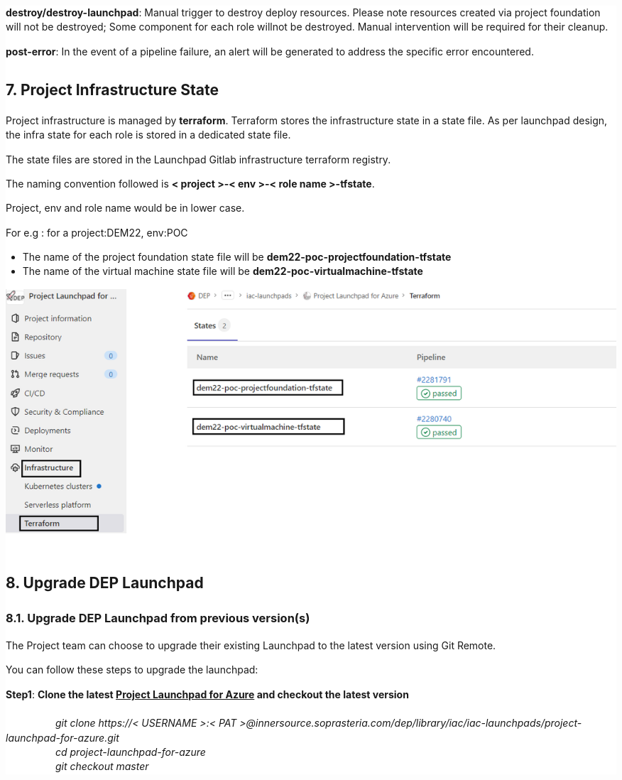 **destroy/destroy-launchpad**: Manual trigger to destroy deploy resources. Please note resources created via project foundation will not be destroyed; Some component for each role willnot be destroyed. Manual intervention will be required for their cleanup. 

**post-error**: In the event of a pipeline failure, an alert will be generated to address the specific error encountered.

## 7. Project Infrastructure State

Project infrastructure is managed by **terraform**. Terraform stores the infrastructure state in a state file. 
As per launchpad design, the infra state for each role is stored in a dedicated state file.

The state files are stored in the Launchpad Gitlab infrastructure terraform registry.

The naming convention followed is **< project >-< env >-< role name >-tfstate**.

Project, env and role name would be in lower case.

For e.g : for a project:DEM22, env:POC
- The name of the project foundation state file will be **dem22-poc-projectfoundation-tfstate**
- The name of the virtual machine state file will be **dem22-poc-virtualmachine-tfstate**

<img src="images/Terraform-state.png">

## 8. Upgrade DEP Launchpad 
### 8.1. Upgrade DEP Launchpad from previous version(s)

The Project team can choose to upgrade their existing Launchpad to the latest version using Git Remote. 

You can follow these steps to upgrade the launchpad:

**Step1**: **Clone the latest [Project Launchpad for Azure](https://innersource.soprasteria.com/dep/library/iac/iac-launchpads/project-launchpad-for-azure) and checkout the latest version**
<br/>
<br/>
&emsp;&emsp;&emsp;&emsp;&emsp;*git clone https://< USERNAME >:< PAT >@innersource.soprasteria.com/dep/library/iac/iac-launchpads/project-launchpad-for-azure.git* <br/>
&emsp;&emsp;&emsp;&emsp;&emsp;*cd project-launchpad-for-azure* <br/>
&emsp;&emsp;&emsp;&emsp;&emsp;*git checkout master* <br/>
    